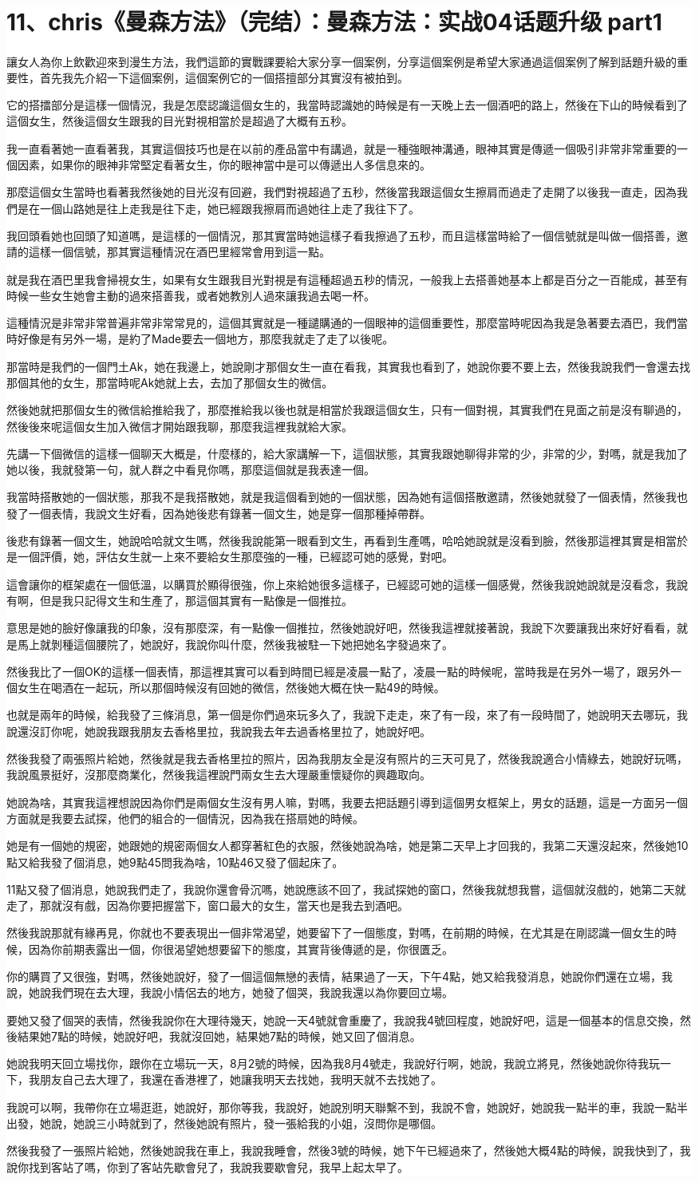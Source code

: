 # 11、chris《曼森方法》（完结）：曼森方法：实战04话题升级 part1

讓女人為你上飲歡迎來到漫生方法，我們這節的實戰課要給大家分享一個案例，分享這個案例是希望大家通過這個案例了解到話題升級的重要性，首先我先介紹一下這個案例，這個案例它的一個搭擅部分其實沒有被拍到。

它的搭擂部分是這樣一個情況，我是怎麼認識這個女生的，我當時認識她的時候是有一天晚上去一個酒吧的路上，然後在下山的時候看到了這個女生，然後這個女生跟我的目光對視相當於是超過了大概有五秒。

我一直看著她一直看著我，其實這個技巧也是在以前的產品當中有講過，就是一種強眼神溝通，眼神其實是傳遞一個吸引非常非常重要的一個因素，如果你的眼神非常堅定看著女生，你的眼神當中是可以傳遞出人多信息來的。

那麼這個女生當時也看著我然後她的目光沒有回避，我們對視超過了五秒，然後當我跟這個女生擦肩而過走了走開了以後我一直走，因為我們是在一個山路她是往上走我是往下走，她已經跟我擦肩而過她往上走了我往下了。

我回頭看她也回頭了知道嗎，是這樣的一個情況，那其實當時她這樣子看我擦過了五秒，而且這樣當時給了一個信號就是叫做一個搭善，邀請的這樣一個信號，那其實這種情況在酒巴里經常會用到這一點。

就是我在酒巴里我會掃視女生，如果有女生跟我目光對視是有這種超過五秒的情況，一般我上去搭善她基本上都是百分之一百能成，甚至有時候一些女生她會主動的過來搭善我，或者她教別人過來讓我過去喝一杯。

這種情況是非常非常普遍非常非常常見的，這個其實就是一種譴購通的一個眼神的這個重要性，那麼當時呢因為我是急著要去酒巴，我們當時好像是有另外一場，是約了Made要去一個地方，那麼我就走了走了以後呢。

那當時是我們的一個門土Ak，她在我邊上，她說剛才那個女生一直在看我，其實我也看到了，她說你要不要上去，然後我說我們一會還去找那個其他的女生，那當時呢Ak她就上去，去加了那個女生的微信。

然後她就把那個女生的微信給推給我了，那麼推給我以後也就是相當於我跟這個女生，只有一個對視，其實我們在見面之前是沒有聊過的，然後後來呢這個女生加入微信才開始跟我聊，那麼我這裡我就給大家。

先講一下個微信的這樣一個聊天大概是，什麼樣的，給大家講解一下，這個狀態，其實我跟她聊得非常的少，非常的少，對嗎，就是我加了她以後，我就發第一句，就人群之中看見你嗎，那麼這個就是我表達一個。

我當時搭散她的一個狀態，那我不是我搭散她，就是我這個看到她的一個狀態，因為她有這個搭散邀請，然後她就發了一個表情，然後我也發了一個表情，我說文生好看，因為她後悲有錄著一個文生，她是穿一個那種掉帶群。

後悲有錄著一個文生，她說哈哈就文生嗎，然後我說能第一眼看到文生，再看到生產嗎，哈哈她說就是沒看到臉，然後那這裡其實是相當於是一個評價，她，評估女生就一上來不要給女生那麼強的一種，已經認可她的感覺，對吧。

這會讓你的框架處在一個低溫，以購買於顯得很強，你上來給她很多這樣子，已經認可她的這樣一個感覺，然後我說她說就是沒看念，我說有啊，但是我只記得文生和生產了，那這個其實有一點像是一個推拉。

意思是她的臉好像讓我的印象，沒有那麼深，有一點像一個推拉，然後她說好吧，然後我這裡就接著說，我說下次要讓我出來好好看看，就是馬上就剝種這個腰院了，她說好，我說你叫什麼，然後我被駐一下她把她名字發過來了。

然後我比了一個OK的這樣一個表情，那這裡其實可以看到時間已經是凌晨一點了，凌晨一點的時候呢，當時我是在另外一場了，跟另外一個女生在喝酒在一起玩，所以那個時候沒有回她的微信，然後她大概在快一點49的時候。

也就是兩年的時候，給我發了三條消息，第一個是你們過來玩多久了，我說下走走，來了有一段，來了有一段時間了，她說明天去哪玩，我說還沒訂你呢，她說我跟我朋友去香格里拉，我說我去年去過香格里拉了，她說好吧。

然後我發了兩張照片給她，然後就是我去香格里拉的照片，因為我朋友全是沒有照片的三天可見了，然後我說適合小情綠去，她說好玩嗎，我說風景挺好，沒那麼商業化，然後我這裡說門兩女生去大理嚴重懷疑你的興趣取向。

她說為啥，其實我這裡想說因為你們是兩個女生沒有男人嘛，對嗎，我要去把話題引導到這個男女框架上，男女的話題，這是一方面另一個方面就是我要去試探，他們的組合的一個情況，因為我在搭扇她的時候。

她是有一個她的規密，她跟她的規密兩個女人都穿著紅色的衣服，然後她說為啥，她是第二天早上才回我的，我第二天還沒起來，然後她10點又給我發了個消息，她9點45問我為啥，10點46又發了個起床了。

11點又發了個消息，她說我們走了，我說你還會骨沉嗎，她說應該不回了，我試探她的窗口，然後我就想我嘗，這個就沒戲的，她第二天就走了，那就沒有戲，因為你要把握當下，窗口最大的女生，當天也是我去到酒吧。

然後我說那就有緣再見，你就也不要表現出一個非常渴望，她要留下了一個態度，對嗎，在前期的時候，在尤其是在剛認識一個女生的時候，因為你前期表露出一個，你很渴望她想要留下的態度，其實背後傳遞的是，你很匱乏。

你的購買了又很強，對嗎，然後她說好，發了一個這個無戀的表情，結果過了一天，下午4點，她又給我發消息，她說你們還在立場，我說，她說我們現在去大理，我說小情侶去的地方，她發了個哭，我說我還以為你要回立場。

要她又發了個哭的表情，然後我說你在大理待幾天，她說一天4號就會重慶了，我說我4號回程度，她說好吧，這是一個基本的信息交換，然後結果她7點的時候，她說好吧，我就沒回她，結果她7點的時候，她又回了個消息。

她說我明天回立場找你，跟你在立場玩一天，8月2號的時候，因為我8月4號走，我說好行啊，她說，我說立將見，然後她說你待我玩一下，我朋友自己去大理了，我還在香港裡了，她讓我明天去找她，我明天就不去找她了。

我說可以啊，我帶你在立場逛逛，她說好，那你等我，我說好，她說別明天聯繫不到，我說不會，她說好，她說我一點半的車，我說一點半出發，她說，她說三小時就到了，然後她說有照片，發一張給我的小姐，沒問你是哪個。

然後我發了一張照片給她，然後她說我在車上，我說我睡會，然後3號的時候，她下午已經過來了，然後她大概4點的時候，說我快到了，我說你找到客站了嗎，你到了客站先歇會兒了，我說我要歇會兒，我早上起太早了。
